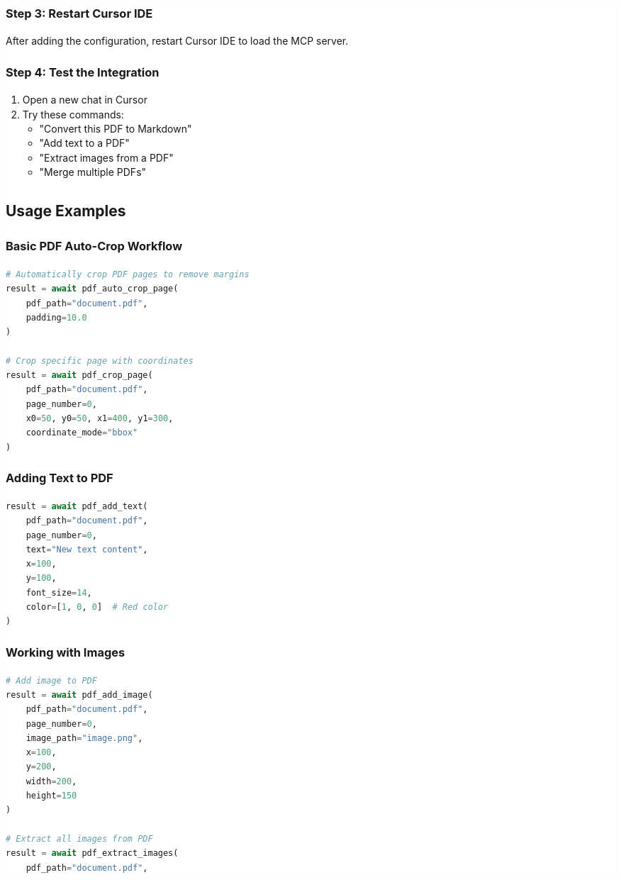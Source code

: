 ### Step 3: Restart Cursor IDE

After adding the configuration, restart Cursor IDE to load the MCP server.

### Step 4: Test the Integration

1. Open a new chat in Cursor
2. Try these commands:
   - "Convert this PDF to Markdown"
   - "Add text to a PDF"
   - "Extract images from a PDF"
   - "Merge multiple PDFs"

## Usage Examples

### Basic PDF Auto-Crop Workflow

```python
# Automatically crop PDF pages to remove margins
result = await pdf_auto_crop_page(
    pdf_path="document.pdf",
    padding=10.0
)

# Crop specific page with coordinates
result = await pdf_crop_page(
    pdf_path="document.pdf",
    page_number=0,
    x0=50, y0=50, x1=400, y1=300,
    coordinate_mode="bbox"
)
```

### Adding Text to PDF

```python
result = await pdf_add_text(
    pdf_path="document.pdf",
    page_number=0,
    text="New text content",
    x=100,
    y=100,
    font_size=14,
    color=[1, 0, 0]  # Red color
)
```

### Working with Images

```python
# Add image to PDF
result = await pdf_add_image(
    pdf_path="document.pdf",
    page_number=0,
    image_path="image.png",
    x=100,
    y=200,
    width=200,
    height=150
)

# Extract all images from PDF
result = await pdf_extract_images(
    pdf_path="document.pdf",
```